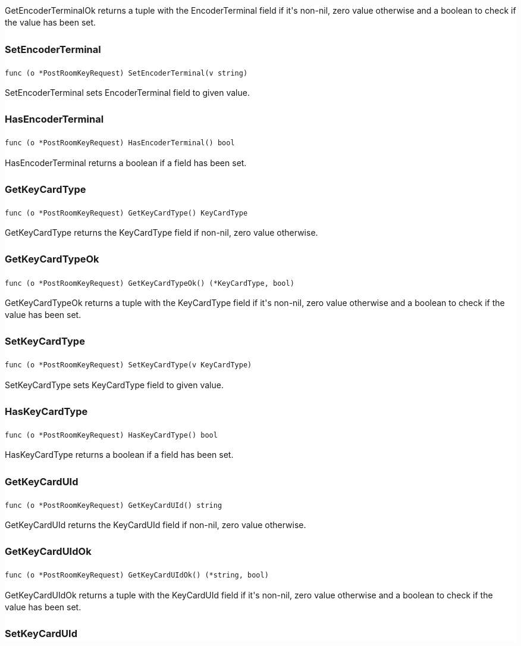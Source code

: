GetEncoderTerminalOk returns a tuple with the EncoderTerminal field if it's non-nil, zero value otherwise
and a boolean to check if the value has been set.

### SetEncoderTerminal

`func (o *PostRoomKeyRequest) SetEncoderTerminal(v string)`

SetEncoderTerminal sets EncoderTerminal field to given value.

### HasEncoderTerminal

`func (o *PostRoomKeyRequest) HasEncoderTerminal() bool`

HasEncoderTerminal returns a boolean if a field has been set.

### GetKeyCardType

`func (o *PostRoomKeyRequest) GetKeyCardType() KeyCardType`

GetKeyCardType returns the KeyCardType field if non-nil, zero value otherwise.

### GetKeyCardTypeOk

`func (o *PostRoomKeyRequest) GetKeyCardTypeOk() (*KeyCardType, bool)`

GetKeyCardTypeOk returns a tuple with the KeyCardType field if it's non-nil, zero value otherwise
and a boolean to check if the value has been set.

### SetKeyCardType

`func (o *PostRoomKeyRequest) SetKeyCardType(v KeyCardType)`

SetKeyCardType sets KeyCardType field to given value.

### HasKeyCardType

`func (o *PostRoomKeyRequest) HasKeyCardType() bool`

HasKeyCardType returns a boolean if a field has been set.

### GetKeyCardUId

`func (o *PostRoomKeyRequest) GetKeyCardUId() string`

GetKeyCardUId returns the KeyCardUId field if non-nil, zero value otherwise.

### GetKeyCardUIdOk

`func (o *PostRoomKeyRequest) GetKeyCardUIdOk() (*string, bool)`

GetKeyCardUIdOk returns a tuple with the KeyCardUId field if it's non-nil, zero value otherwise
and a boolean to check if the value has been set.

### SetKeyCardUId
